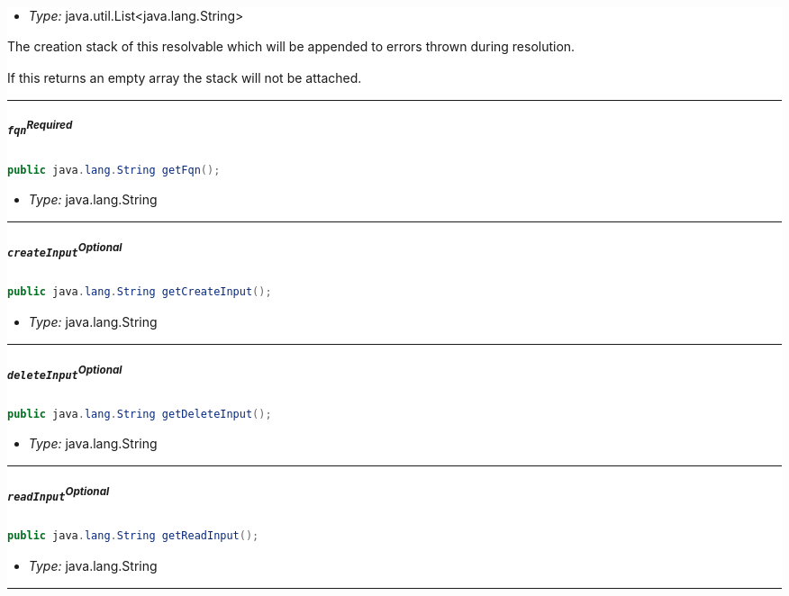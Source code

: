 - *Type:* java.util.List<java.lang.String>

The creation stack of this resolvable which will be appended to errors thrown during resolution.

If this returns an empty array the stack will not be attached.

---

##### `fqn`<sup>Required</sup> <a name="fqn" id="@cdktf/provider-azurerm.activeDirectoryDomainServiceTrust.ActiveDirectoryDomainServiceTrustTimeoutsOutputReference.property.fqn"></a>

```java
public java.lang.String getFqn();
```

- *Type:* java.lang.String

---

##### `createInput`<sup>Optional</sup> <a name="createInput" id="@cdktf/provider-azurerm.activeDirectoryDomainServiceTrust.ActiveDirectoryDomainServiceTrustTimeoutsOutputReference.property.createInput"></a>

```java
public java.lang.String getCreateInput();
```

- *Type:* java.lang.String

---

##### `deleteInput`<sup>Optional</sup> <a name="deleteInput" id="@cdktf/provider-azurerm.activeDirectoryDomainServiceTrust.ActiveDirectoryDomainServiceTrustTimeoutsOutputReference.property.deleteInput"></a>

```java
public java.lang.String getDeleteInput();
```

- *Type:* java.lang.String

---

##### `readInput`<sup>Optional</sup> <a name="readInput" id="@cdktf/provider-azurerm.activeDirectoryDomainServiceTrust.ActiveDirectoryDomainServiceTrustTimeoutsOutputReference.property.readInput"></a>

```java
public java.lang.String getReadInput();
```

- *Type:* java.lang.String

---
